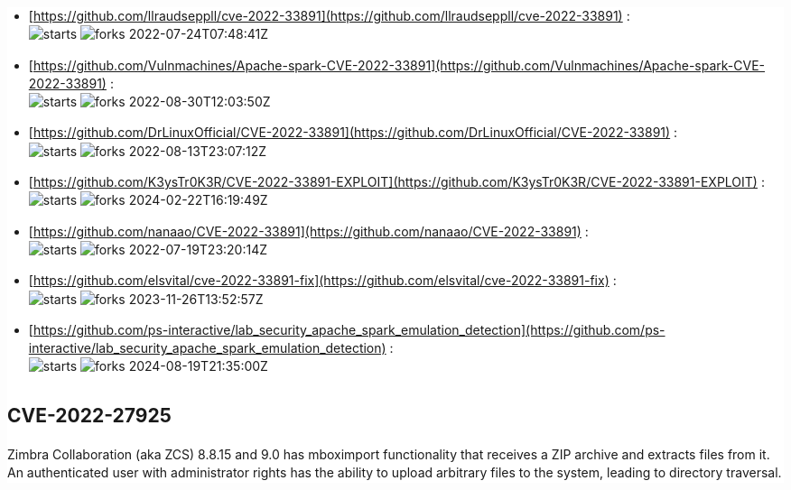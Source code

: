 - [https://github.com/llraudseppll/cve-2022-33891](https://github.com/llraudseppll/cve-2022-33891) :  
![starts](https://img.shields.io/github/stars/llraudseppll/cve-2022-33891.svg) 
![forks](https://img.shields.io/github/forks/llraudseppll/cve-2022-33891.svg) 
2022-07-24T07:48:41Z

- [https://github.com/Vulnmachines/Apache-spark-CVE-2022-33891](https://github.com/Vulnmachines/Apache-spark-CVE-2022-33891) :  
![starts](https://img.shields.io/github/stars/Vulnmachines/Apache-spark-CVE-2022-33891.svg) 
![forks](https://img.shields.io/github/forks/Vulnmachines/Apache-spark-CVE-2022-33891.svg) 
2022-08-30T12:03:50Z

- [https://github.com/DrLinuxOfficial/CVE-2022-33891](https://github.com/DrLinuxOfficial/CVE-2022-33891) :  
![starts](https://img.shields.io/github/stars/DrLinuxOfficial/CVE-2022-33891.svg) 
![forks](https://img.shields.io/github/forks/DrLinuxOfficial/CVE-2022-33891.svg) 
2022-08-13T23:07:12Z

- [https://github.com/K3ysTr0K3R/CVE-2022-33891-EXPLOIT](https://github.com/K3ysTr0K3R/CVE-2022-33891-EXPLOIT) :  
![starts](https://img.shields.io/github/stars/K3ysTr0K3R/CVE-2022-33891-EXPLOIT.svg) 
![forks](https://img.shields.io/github/forks/K3ysTr0K3R/CVE-2022-33891-EXPLOIT.svg) 
2024-02-22T16:19:49Z

- [https://github.com/nanaao/CVE-2022-33891](https://github.com/nanaao/CVE-2022-33891) :  
![starts](https://img.shields.io/github/stars/nanaao/CVE-2022-33891.svg) 
![forks](https://img.shields.io/github/forks/nanaao/CVE-2022-33891.svg) 
2022-07-19T23:20:14Z

- [https://github.com/elsvital/cve-2022-33891-fix](https://github.com/elsvital/cve-2022-33891-fix) :  
![starts](https://img.shields.io/github/stars/elsvital/cve-2022-33891-fix.svg) 
![forks](https://img.shields.io/github/forks/elsvital/cve-2022-33891-fix.svg) 
2023-11-26T13:52:57Z

- [https://github.com/ps-interactive/lab_security_apache_spark_emulation_detection](https://github.com/ps-interactive/lab_security_apache_spark_emulation_detection) :  
![starts](https://img.shields.io/github/stars/ps-interactive/lab_security_apache_spark_emulation_detection.svg) 
![forks](https://img.shields.io/github/forks/ps-interactive/lab_security_apache_spark_emulation_detection.svg) 
2024-08-19T21:35:00Z

## CVE-2022-27925
 Zimbra Collaboration (aka ZCS) 8.8.15 and 9.0 has mboximport functionality that receives a ZIP archive and extracts files from it. An authenticated user with administrator rights has the ability to upload arbitrary files to the system, leading to directory traversal.
